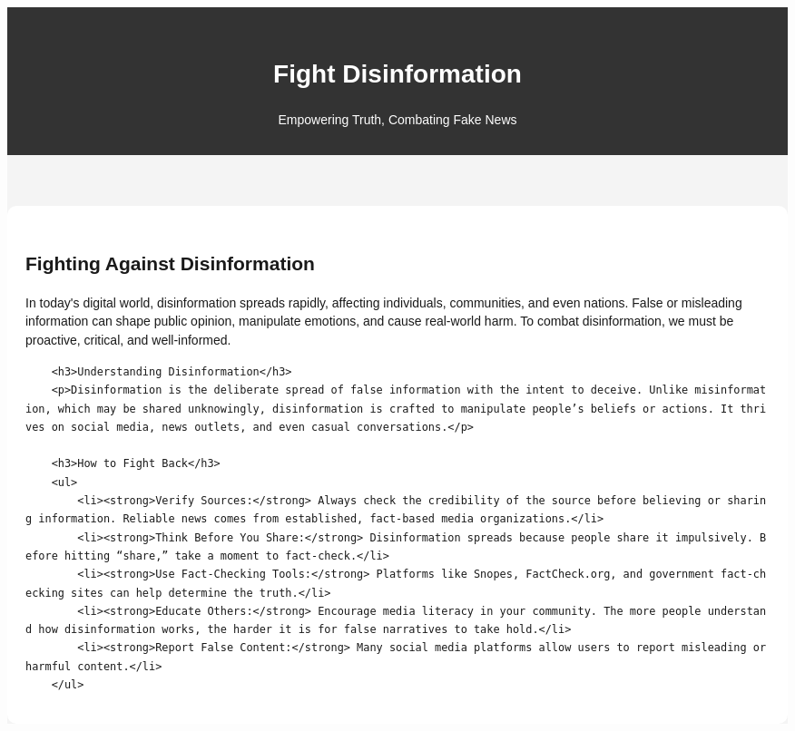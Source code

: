 <!DOCTYPE html>
<html lang="en">
<head>
    <meta charset="UTF-8">
    <meta name="viewport" content="width=device-width, initial-scale=1.0">
    <title>Fight Disinformation</title>
    <style>
        body {
            font-family: Arial, sans-serif;
            background-color: #f4f4f4;
            text-align: center;
            padding: 20px;
        }
        header {
            background: #333;
            color: white;
            padding: 15px;
        }
        .content {
            background: white;
            padding: 20px;
            margin-top: 10px;
            border-radius: 10px;
            text-align: left;
        }
        .footer {
            margin-top: 20px;
            font-size: 14px;
            color: #666;
        }
    </style>
</head>
<body>
    <header>
        <h1>Fight Disinformation</h1>
        <p>Empowering Truth, Combating Fake News</p>
    </header>
    <div class="content">
        <h2>Fighting Against Disinformation</h2>
        <p>In today's digital world, disinformation spreads rapidly, affecting individuals, communities, and even nations. False or misleading information can shape public opinion, manipulate emotions, and cause real-world harm. To combat disinformation, we must be proactive, critical, and well-informed.</p>
        
        <h3>Understanding Disinformation</h3>
        <p>Disinformation is the deliberate spread of false information with the intent to deceive. Unlike misinformation, which may be shared unknowingly, disinformation is crafted to manipulate people’s beliefs or actions. It thrives on social media, news outlets, and even casual conversations.</p>
        
        <h3>How to Fight Back</h3>
        <ul>
            <li><strong>Verify Sources:</strong> Always check the credibility of the source before believing or sharing information. Reliable news comes from established, fact-based media organizations.</li>
            <li><strong>Think Before You Share:</strong> Disinformation spreads because people share it impulsively. Before hitting “share,” take a moment to fact-check.</li>
            <li><strong>Use Fact-Checking Tools:</strong> Platforms like Snopes, FactCheck.org, and government fact-checking sites can help determine the truth.</li>
            <li><strong>Educate Others:</strong> Encourage media literacy in your community. The more people understand how disinformation works, the harder it is for false narratives to take hold.</li>
            <li><strong>Report False Content:</strong> Many social media platforms allow users to report misleading or harmful content.</li>
        </ul>
        